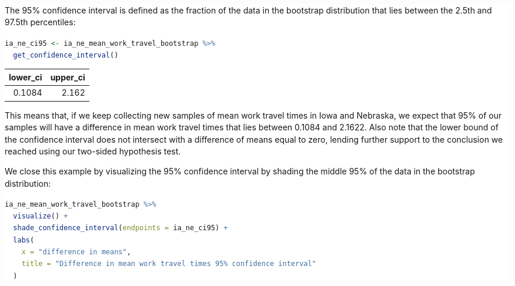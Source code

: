 The 95% confidence interval is defined as the fraction of the data in the bootstrap distribution that lies between the 2.5th and 97.5th percentiles:


```r
ia_ne_ci95 <- ia_ne_mean_work_travel_bootstrap %>%
  get_confidence_interval()
```

<table class="table table-striped table-responsive" style="width: auto !important; margin-left: auto; margin-right: auto;">
 <thead>
  <tr>
   <th style="text-align:right;"> lower_ci </th>
   <th style="text-align:right;"> upper_ci </th>
  </tr>
 </thead>
<tbody>
  <tr>
   <td style="text-align:right;"> 0.1084 </td>
   <td style="text-align:right;"> 2.162 </td>
  </tr>
</tbody>
</table>

This means that, if we keep collecting new samples of mean work travel times in Iowa and Nebraska, we expect that 95% of our samples will have a difference in mean work travel times that lies between 0.1084 and 2.1622.
Also note that the lower bound of the confidence interval does not intersect with a difference of means equal to zero, lending further support to the conclusion we reached using our two-sided hypothesis test.

We close this example by visualizing the 95% confidence interval by shading the middle 95% of the data in the bootstrap distribution:


```r
ia_ne_mean_work_travel_bootstrap %>%
  visualize() +
  shade_confidence_interval(endpoints = ia_ne_ci95) +
  labs(
    x = "difference in means",
    title = "Difference in mean work travel times 95% confidence interval"
  )
```
